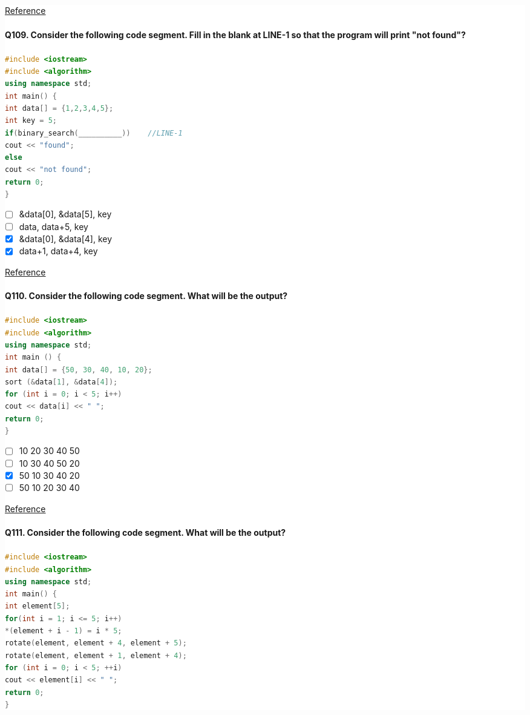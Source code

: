 [Reference](https://www.geeksforgeeks.org/tolower-function-in-cpp/)

#### Q109. Consider the following code segment. Fill in the blank at LINE-1 so that the program will print "not found"?

```cpp
#include <iostream>
#include <algorithm>
using namespace std;
int main() {
int data[] = {1,2,3,4,5};
int key = 5;
if(binary_search(__________))    //LINE-1
cout << "found";
else
cout << "not found";
return 0;
}
```

- [ ] &data[0], &data[5], key
- [ ] data, data+5, key
- [x] &data[0], &data[4], key
- [x] data+1, data+4, key

[Reference](https://www.geeksforgeeks.org/binary-search-algorithms-the-c-standard-template-library-stl/)

#### Q110. Consider the following code segment. What will be the output?

```cpp
#include <iostream>
#include <algorithm>
using namespace std;
int main () {
int data[] = {50, 30, 40, 10, 20};
sort (&data[1], &data[4]);
for (int i = 0; i < 5; i++)
cout << data[i] << " ";
return 0;
}
```

- [ ] 10 20 30 40 50
- [ ] 10 30 40 50 20
- [x] 50 10 30 40 20
- [ ] 50 10 20 30 40

[Reference](https://cplusplus.com/reference/algorithm/sort/)

#### Q111. Consider the following code segment. What will be the output?

```cpp
#include <iostream>
#include <algorithm>
using namespace std;
int main() {
int element[5];
for(int i = 1; i <= 5; i++)
*(element + i - 1) = i * 5;
rotate(element, element + 4, element + 5);
rotate(element, element + 1, element + 4);
for (int i = 0; i < 5; ++i)
cout << element[i] << " ";
return 0;
}
```

[Reference]: https://stackoverflow.com/questions/1608318/is-bool-a-native-c-type
[Reference]: (https://en.cppreference.com/w/cpp/language/array)
[Reference]: https://medium.com/enjoy-algorithm/analysis-of-loop-in-programming-cc9a644ef8cd#:~:text=At%20each%20step%20of%20the%20iteration%2C%20the%20nested%20loop%20is,%20%3D%20O(n%C2%B2).
[Reference]: (https://www.tutorialspoint.com/cprogramming/c_break_statement.htm)
[Reference]: (https://www.algbly.com/More/MCQs/Cpp-mcq/Cpp-functions.html)